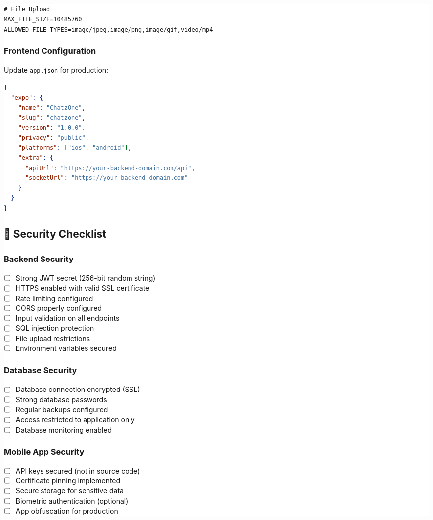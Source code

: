 ```env
# File Upload
MAX_FILE_SIZE=10485760
ALLOWED_FILE_TYPES=image/jpeg,image/png,image/gif,video/mp4
```

### Frontend Configuration

Update `app.json` for production:

```json
{
  "expo": {
    "name": "ChatzOne",
    "slug": "chatzone",
    "version": "1.0.0",
    "privacy": "public",
    "platforms": ["ios", "android"],
    "extra": {
      "apiUrl": "https://your-backend-domain.com/api",
      "socketUrl": "https://your-backend-domain.com"
    }
  }
}
```

## 🔐 Security Checklist

### Backend Security
- [ ] Strong JWT secret (256-bit random string)
- [ ] HTTPS enabled with valid SSL certificate
- [ ] Rate limiting configured
- [ ] CORS properly configured
- [ ] Input validation on all endpoints
- [ ] SQL injection protection
- [ ] File upload restrictions
- [ ] Environment variables secured

### Database Security
- [ ] Database connection encrypted (SSL)
- [ ] Strong database passwords
- [ ] Regular backups configured
- [ ] Access restricted to application only
- [ ] Database monitoring enabled

### Mobile App Security
- [ ] API keys secured (not in source code)
- [ ] Certificate pinning implemented
- [ ] Secure storage for sensitive data
- [ ] Biometric authentication (optional)
- [ ] App obfuscation for production
